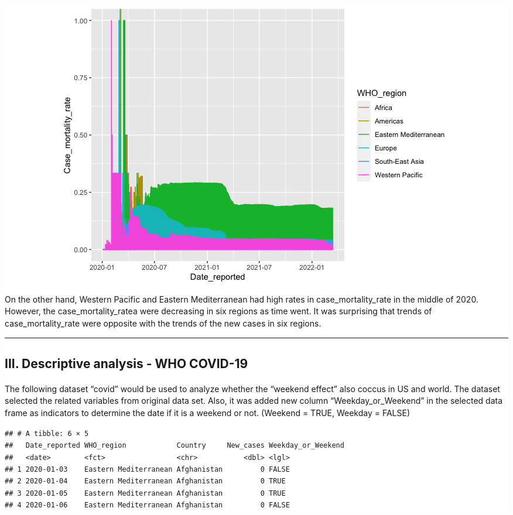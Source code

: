 <img src="source_files/figure-gfm/unnamed-chunk-4-1.png" style="display: block; margin: auto;" />

On the other hand, Western Pacific and Eastern Mediterranean had high
rates in case_mortality_rate in the middle of 2020. However, the
case_mortality_ratea were decreasing in six regions as time went. It was
surprising that trends of case_mortality_rate were opposite with the
trends of the new cases in six regions.

------------------------------------------------------------------------

## III. Descriptive analysis - WHO COVID-19

The following dataset “covid” would be used to analyze whether the
“weekend effect” also coccus in US and world. The dataset selected the
related variables from original data set. Also, it was added new column
“Weekday_or_Weekend” in the selected data frame as indicators to
determine the date if it is a weekend or not. (Weekend = TRUE, Weekday =
FALSE)

    ## # A tibble: 6 × 5
    ##   Date_reported WHO_region            Country     New_cases Weekday_or_Weekend
    ##   <date>        <fct>                 <chr>           <dbl> <lgl>             
    ## 1 2020-01-03    Eastern Mediterranean Afghanistan         0 FALSE             
    ## 2 2020-01-04    Eastern Mediterranean Afghanistan         0 TRUE              
    ## 3 2020-01-05    Eastern Mediterranean Afghanistan         0 TRUE              
    ## 4 2020-01-06    Eastern Mediterranean Afghanistan         0 FALSE             